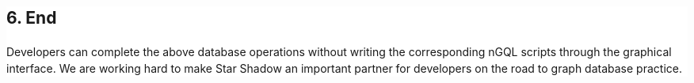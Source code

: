 ## 6. End
Developers can complete the above database operations without writing the corresponding nGQL scripts through the graphical interface.
We are working hard to make Star Shadow an important partner for developers on the road to graph database practice.


